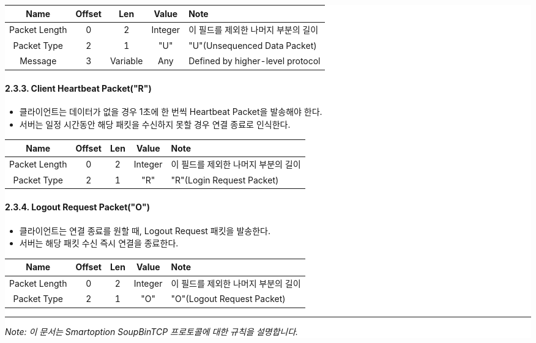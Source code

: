 |Name|Offset|Len|Value|Note|
|:--:|:--:|:--:|:--:|:--|
|Packet Length|0|2|Integer|이 필드를 제외한 나머지 부분의 길이|
|Packet Type|2|1|"U"|"U"(Unsequenced Data Packet)|
|Message|3|Variable|Any|Defined by higher-level protocol|

#### 2.3.3. Client Heartbeat Packet("R")
- 클라이언트는 데이터가 없을 경우 1초에 한 번씩 Heartbeat Packet을 발송해야 한다.
- 서버는 일정 시간동안 해당 패킷을 수신하지 못할 경우 연결 종료로 인식한다.

|Name|Offset|Len|Value|Note|
|:--:|:--:|:--:|:--:|:--|
|Packet Length|0|2|Integer|이 필드를 제외한 나머지 부분의 길이|
|Packet Type|2|1|"R"|"R"(Login Request Packet)| 


#### 2.3.4. Logout Request Packet("O")
- 클라이언트는 연결 종료를 원할 때, Logout Request 패킷을 발송한다.
- 서버는 해당 패킷 수신 즉시 연결을 종료한다.

|Name|Offset|Len|Value|Note|
|:--:|:--:|:--:|:--:|:--|
|Packet Length|0|2|Integer|이 필드를 제외한 나머지 부분의 길이|
|Packet Type|2|1|"O"|"O"(Logout Request Packet)| 

---

*Note: 이 문서는 Smartoption SoupBinTCP 프로토콜에 대한 규칙을 설명합니다.*